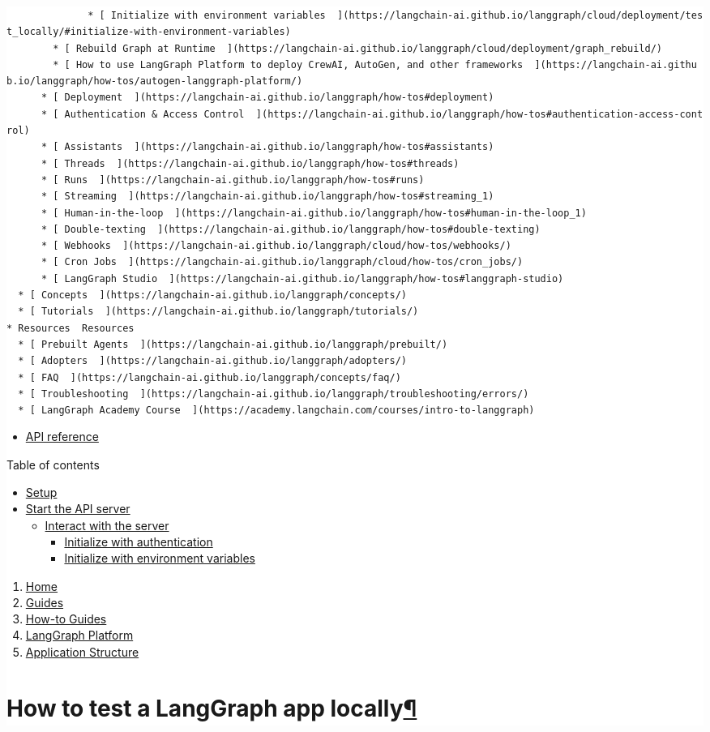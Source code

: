                   * [ Initialize with environment variables  ](https://langchain-ai.github.io/langgraph/cloud/deployment/test_locally/#initialize-with-environment-variables)
            * [ Rebuild Graph at Runtime  ](https://langchain-ai.github.io/langgraph/cloud/deployment/graph_rebuild/)
            * [ How to use LangGraph Platform to deploy CrewAI, AutoGen, and other frameworks  ](https://langchain-ai.github.io/langgraph/how-tos/autogen-langgraph-platform/)
          * [ Deployment  ](https://langchain-ai.github.io/langgraph/how-tos#deployment)
          * [ Authentication & Access Control  ](https://langchain-ai.github.io/langgraph/how-tos#authentication-access-control)
          * [ Assistants  ](https://langchain-ai.github.io/langgraph/how-tos#assistants)
          * [ Threads  ](https://langchain-ai.github.io/langgraph/how-tos#threads)
          * [ Runs  ](https://langchain-ai.github.io/langgraph/how-tos#runs)
          * [ Streaming  ](https://langchain-ai.github.io/langgraph/how-tos#streaming_1)
          * [ Human-in-the-loop  ](https://langchain-ai.github.io/langgraph/how-tos#human-in-the-loop_1)
          * [ Double-texting  ](https://langchain-ai.github.io/langgraph/how-tos#double-texting)
          * [ Webhooks  ](https://langchain-ai.github.io/langgraph/cloud/how-tos/webhooks/)
          * [ Cron Jobs  ](https://langchain-ai.github.io/langgraph/cloud/how-tos/cron_jobs/)
          * [ LangGraph Studio  ](https://langchain-ai.github.io/langgraph/how-tos#langgraph-studio)
      * [ Concepts  ](https://langchain-ai.github.io/langgraph/concepts/)
      * [ Tutorials  ](https://langchain-ai.github.io/langgraph/tutorials/)
    * Resources  Resources 
      * [ Prebuilt Agents  ](https://langchain-ai.github.io/langgraph/prebuilt/)
      * [ Adopters  ](https://langchain-ai.github.io/langgraph/adopters/)
      * [ FAQ  ](https://langchain-ai.github.io/langgraph/concepts/faq/)
      * [ Troubleshooting  ](https://langchain-ai.github.io/langgraph/troubleshooting/errors/)
      * [ LangGraph Academy Course  ](https://academy.langchain.com/courses/intro-to-langgraph)
  * [ API reference  ](https://langchain-ai.github.io/langgraph/reference/graphs/)



Table of contents 

  * [ Setup  ](https://langchain-ai.github.io/langgraph/cloud/deployment/test_locally/#setup)
  * [ Start the API server  ](https://langchain-ai.github.io/langgraph/cloud/deployment/test_locally/#start-the-api-server)
    * [ Interact with the server  ](https://langchain-ai.github.io/langgraph/cloud/deployment/test_locally/#interact-with-the-server)
      * [ Initialize with authentication  ](https://langchain-ai.github.io/langgraph/cloud/deployment/test_locally/#initialize-with-authentication)
      * [ Initialize with environment variables  ](https://langchain-ai.github.io/langgraph/cloud/deployment/test_locally/#initialize-with-environment-variables)



  1. [ Home  ](https://langchain-ai.github.io/langgraph/)
  2. [ Guides  ](https://langchain-ai.github.io/langgraph/how-tos/)
  3. [ How-to Guides  ](https://langchain-ai.github.io/langgraph/how-tos/)
  4. [ LangGraph Platform  ](https://langchain-ai.github.io/langgraph/how-tos#langgraph-platform)
  5. [ Application Structure  ](https://langchain-ai.github.io/langgraph/how-tos#application-structure)

[ ](https://github.com/langchain-ai/langgraph/edit/main/docs/docs/cloud/deployment/test_locally.md "Edit this page")

# How to test a LangGraph app locally[¶](https://langchain-ai.github.io/langgraph/cloud/deployment/test_locally/#how-to-test-a-langgraph-app-locally "Permanent link")
